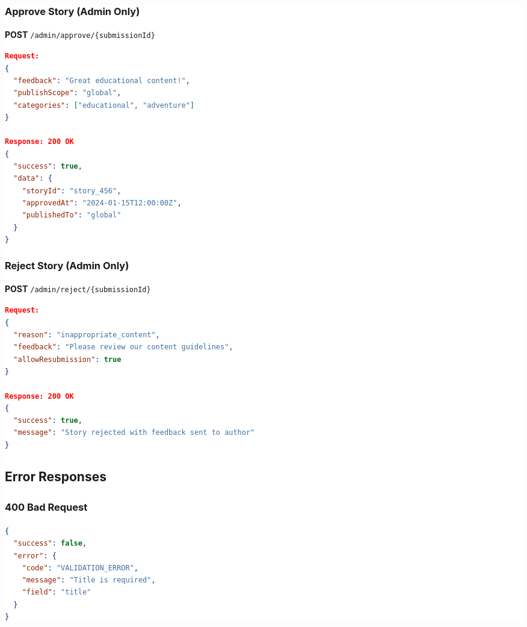 ### Approve Story (Admin Only)
**POST** `/admin/approve/{submissionId}`
```json
Request:
{
  "feedback": "Great educational content!",
  "publishScope": "global",
  "categories": ["educational", "adventure"]
}

Response: 200 OK
{
  "success": true,
  "data": {
    "storyId": "story_456",
    "approvedAt": "2024-01-15T12:00:00Z",
    "publishedTo": "global"
  }
}
```

### Reject Story (Admin Only)
**POST** `/admin/reject/{submissionId}`
```json
Request:
{
  "reason": "inappropriate_content",
  "feedback": "Please review our content guidelines",
  "allowResubmission": true
}

Response: 200 OK
{
  "success": true,
  "message": "Story rejected with feedback sent to author"
}
```

## Error Responses

### 400 Bad Request
```json
{
  "success": false,
  "error": {
    "code": "VALIDATION_ERROR",
    "message": "Title is required",
    "field": "title"
  }
}
```
